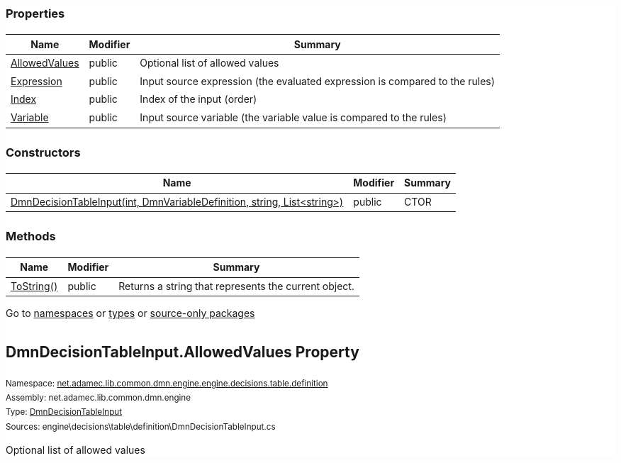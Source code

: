 
###  Properties ###

 | Name | Modifier | Summary | 
 | ------ | ---------- | --------- | 
 | [AllowedValues](net.adamec.lib.common.dmn.engine.engine.decisions.table.definition__1xpej0v.md#p-net.adamec.lib.common.dmn.engine.engine.decisions.table.definition.dmndecisiontableinput.allowedvalues__1ew66cu) | public | Optional list of allowed values | 
 | [Expression](net.adamec.lib.common.dmn.engine.engine.decisions.table.definition__1xpej0v.md#p-net.adamec.lib.common.dmn.engine.engine.decisions.table.definition.dmndecisiontableinput.expression__1cn0pci) | public | Input source expression (the evaluated expression is compared to the rules) | 
 | [Index](net.adamec.lib.common.dmn.engine.engine.decisions.table.definition__1xpej0v.md#p-net.adamec.lib.common.dmn.engine.engine.decisions.table.definition.dmndecisiontableinput.index__azcv2w) | public | Index of the input (order) | 
 | [Variable](net.adamec.lib.common.dmn.engine.engine.decisions.table.definition__1xpej0v.md#p-net.adamec.lib.common.dmn.engine.engine.decisions.table.definition.dmndecisiontableinput.variable__1k6dlgo) | public | Input source variable (the variable value is compared to the rules) | 

 


###  Constructors ###

 | Name | Modifier | Summary | 
 | ------ | ---------- | --------- | 
 | [DmnDecisionTableInput(int, DmnVariableDefinition, string, List&lt;string&gt;)](net.adamec.lib.common.dmn.engine.engine.decisions.table.definition__1xpej0v.md#m-net.adamec.lib.common.dmn.engine.engine.decisions.table.definition.dmndecisiontableinput.-ctor_system.int32-net.adamec.lib.common.dmn.engine.engine.definition.dmnvariabledefinition-system.string-system.collections.generic.list_system.string____19w7pn1) | public | CTOR | 

 


###  Methods ###

 | Name | Modifier | Summary | 
 | ------ | ---------- | --------- | 
 | [ToString()](net.adamec.lib.common.dmn.engine.engine.decisions.table.definition__1xpej0v.md#m-net.adamec.lib.common.dmn.engine.engine.decisions.table.definition.dmndecisiontableinput.tostring__1hvoill) | public | Returns a string that represents the current object. | 

 


Go to [namespaces](net.adamec.lib.common.dmn.engine.md#namespace-list) or [types](net.adamec.lib.common.dmn.engine.md#type-list) or [source-only packages](net.adamec.lib.common.dmn.engine.md#package-list)


 


##  <a id="p-net.adamec.lib.common.dmn.engine.engine.decisions.table.definition.dmndecisiontableinput.allowedvalues__1ew66cu" />  DmnDecisionTableInput.AllowedValues Property ##
<small>Namespace: [net.adamec.lib.common.dmn.engine.engine.decisions.table.definition](net.adamec.lib.common.dmn.engine.engine.decisions.table.definition__1xpej0v.md#n-net.adamec.lib.common.dmn.engine.engine.decisions.table.definition__1xpej0v)           
Assembly: net.adamec.lib.common.dmn.engine           
Type: [DmnDecisionTableInput](net.adamec.lib.common.dmn.engine.engine.decisions.table.definition__1xpej0v.md#t-net.adamec.lib.common.dmn.engine.engine.decisions.table.definition.dmndecisiontableinput__qptrq2)           
Sources: engine\decisions\table\definition\DmnDecisionTableInput.cs</small>


Optional list of allowed values

